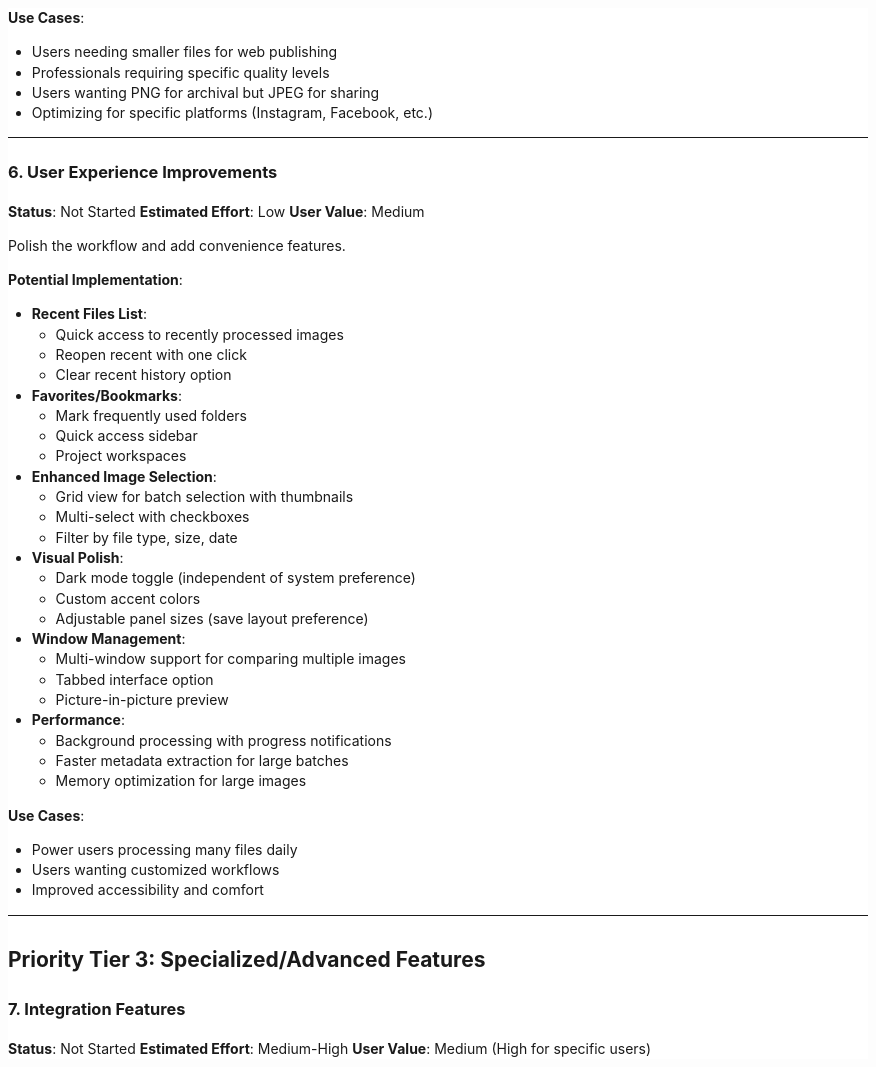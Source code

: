**Use Cases**:
- Users needing smaller files for web publishing
- Professionals requiring specific quality levels
- Users wanting PNG for archival but JPEG for sharing
- Optimizing for specific platforms (Instagram, Facebook, etc.)

---

### 6. User Experience Improvements
**Status**: Not Started
**Estimated Effort**: Low
**User Value**: Medium

Polish the workflow and add convenience features.

**Potential Implementation**:
- **Recent Files List**:
  - Quick access to recently processed images
  - Reopen recent with one click
  - Clear recent history option
- **Favorites/Bookmarks**:
  - Mark frequently used folders
  - Quick access sidebar
  - Project workspaces
- **Enhanced Image Selection**:
  - Grid view for batch selection with thumbnails
  - Multi-select with checkboxes
  - Filter by file type, size, date
- **Visual Polish**:
  - Dark mode toggle (independent of system preference)
  - Custom accent colors
  - Adjustable panel sizes (save layout preference)
- **Window Management**:
  - Multi-window support for comparing multiple images
  - Tabbed interface option
  - Picture-in-picture preview
- **Performance**:
  - Background processing with progress notifications
  - Faster metadata extraction for large batches
  - Memory optimization for large images

**Use Cases**:
- Power users processing many files daily
- Users wanting customized workflows
- Improved accessibility and comfort

---

## Priority Tier 3: Specialized/Advanced Features

### 7. Integration Features
**Status**: Not Started
**Estimated Effort**: Medium-High
**User Value**: Medium (High for specific users)

